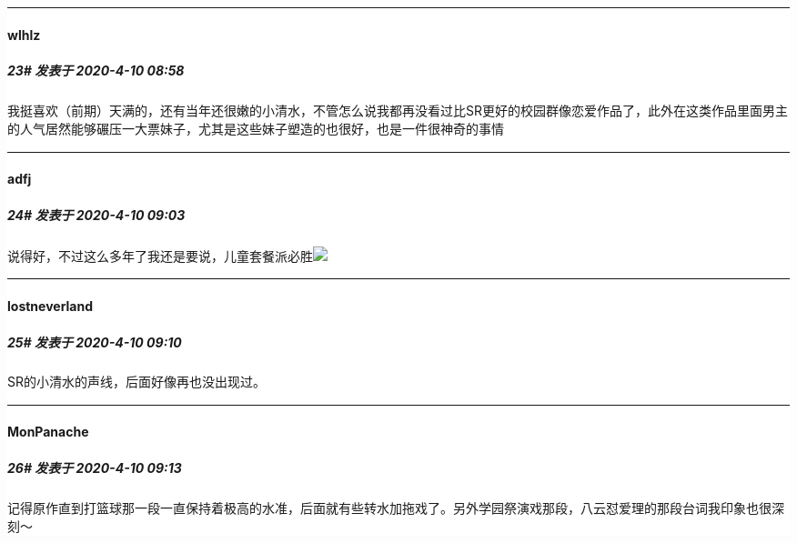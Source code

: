 





*****

####  wlhlz  
##### 23#       发表于 2020-4-10 08:58




我挺喜欢（前期）天满的，还有当年还很嫩的小清水，不管怎么说我都再没看过比SR更好的校园群像恋爱作品了，此外在这类作品里面男主的人气居然能够碾压一大票妹子，尤其是这些妹子塑造的也很好，也是一件很神奇的事情







*****

####  adfj  
##### 24#       发表于 2020-4-10 09:03




说得好，不过这么多年了我还是要说，儿童套餐派必胜<img src="https://static.saraba1st.com/image/smiley/face2017/050.png" referrerpolicy="no-referrer">







*****

####  lostneverland  
##### 25#       发表于 2020-4-10 09:10




SR的小清水的声线，后面好像再也没出现过。







*****

####  MonPanache  
##### 26#       发表于 2020-4-10 09:13




记得原作直到打篮球那一段一直保持着极高的水准，后面就有些转水加拖戏了。另外学园祭演戏那段，八云怼爱理的那段台词我印象也很深刻～






